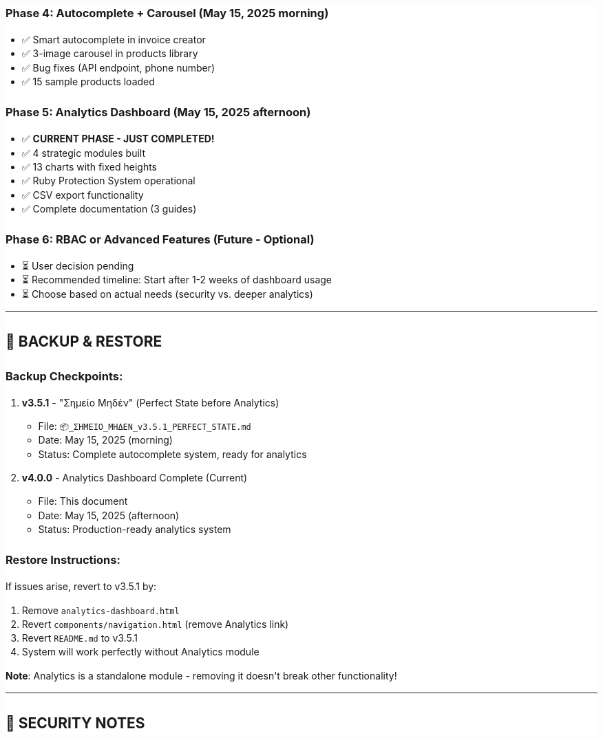 ### **Phase 4: Autocomplete + Carousel** (May 15, 2025 morning)
- ✅ Smart autocomplete in invoice creator
- ✅ 3-image carousel in products library
- ✅ Bug fixes (API endpoint, phone number)
- ✅ 15 sample products loaded

### **Phase 5: Analytics Dashboard** (May 15, 2025 afternoon)
- ✅ **CURRENT PHASE - JUST COMPLETED!**
- ✅ 4 strategic modules built
- ✅ 13 charts with fixed heights
- ✅ Ruby Protection System operational
- ✅ CSV export functionality
- ✅ Complete documentation (3 guides)

### **Phase 6: RBAC or Advanced Features** (Future - Optional)
- ⏳ User decision pending
- ⏳ Recommended timeline: Start after 1-2 weeks of dashboard usage
- ⏳ Choose based on actual needs (security vs. deeper analytics)

---

## 💾 BACKUP & RESTORE

### **Backup Checkpoints**:
1. **v3.5.1** - "Σημείο Μηδέν" (Perfect State before Analytics)
   - File: `📦_ΣΗΜΕΙΟ_ΜΗΔΕΝ_v3.5.1_PERFECT_STATE.md`
   - Date: May 15, 2025 (morning)
   - Status: Complete autocomplete system, ready for analytics

2. **v4.0.0** - Analytics Dashboard Complete (Current)
   - File: This document
   - Date: May 15, 2025 (afternoon)
   - Status: Production-ready analytics system

### **Restore Instructions**:
If issues arise, revert to v3.5.1 by:
1. Remove `analytics-dashboard.html`
2. Revert `components/navigation.html` (remove Analytics link)
3. Revert `README.md` to v3.5.1
4. System will work perfectly without Analytics module

**Note**: Analytics is a standalone module - removing it doesn't break other functionality!

---

## 🔐 SECURITY NOTES
